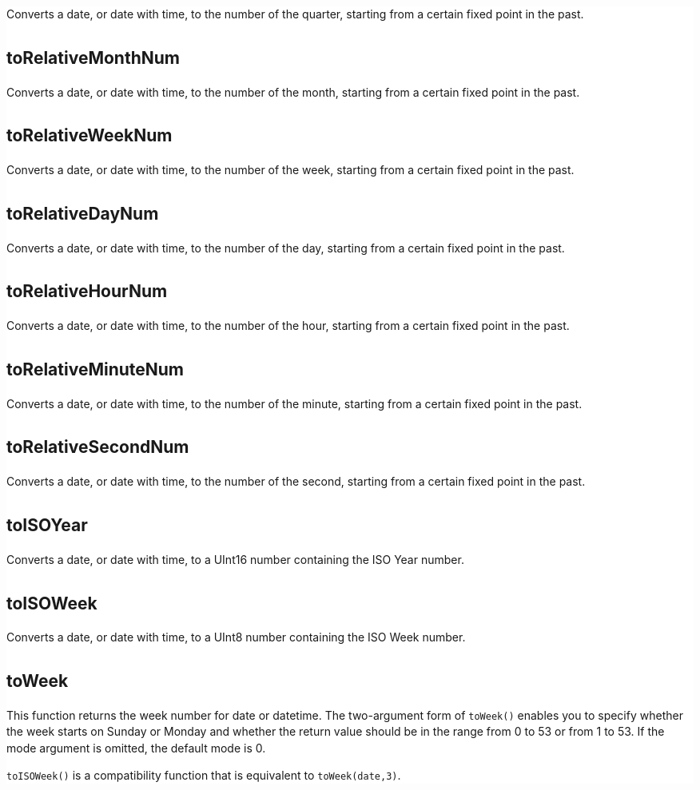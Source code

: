 Converts a date, or date with time, to the number of the quarter, starting from a certain fixed point in the past.

## toRelativeMonthNum

Converts a date, or date with time, to the number of the month, starting from a certain fixed point in the past.

## toRelativeWeekNum

Converts a date, or date with time, to the number of the week, starting from a certain fixed point in the past.

## toRelativeDayNum

Converts a date, or date with time, to the number of the day, starting from a certain fixed point in the past.

## toRelativeHourNum

Converts a date, or date with time, to the number of the hour, starting from a certain fixed point in the past.

## toRelativeMinuteNum

Converts a date, or date with time, to the number of the minute, starting from a certain fixed point in the past.

## toRelativeSecondNum

Converts a date, or date with time, to the number of the second, starting from a certain fixed point in the past.

## toISOYear

Converts a date, or date with time, to a UInt16 number containing the ISO Year number.

## toISOWeek

Converts a date, or date with time, to a UInt8 number containing the ISO Week number.

## toWeek

This function returns the week number for date or datetime. The two-argument form of `toWeek()` enables you to specify whether the week starts on Sunday or Monday and whether the return value should be in the range from 0 to 53 or from 1 to 53. If the mode argument is omitted, the default mode is 0.

`toISOWeek()` is a compatibility function that is equivalent to `toWeek(date,3)`.
